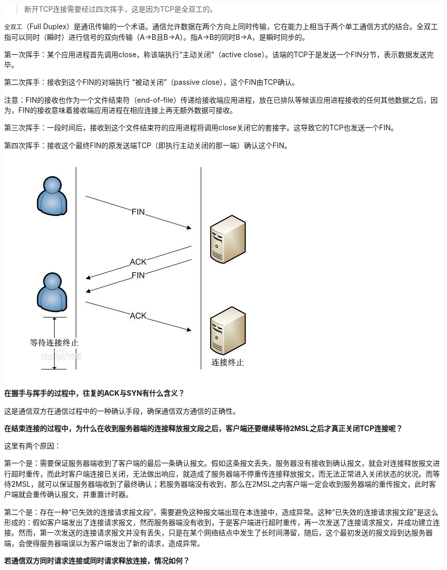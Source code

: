 > 断开TCP连接需要经过四次挥手，这是因为TCP是全双工的。

``全双工``（Full Duplex）是通讯传输的一个术语。通信允许数据在两个方向上同时传输，它在能力上相当于两个单工通信方式的结合。全双工指可以同时（瞬时）进行信号的双向传输（A→B且B→A）。指A→B的同时B→A，是瞬时同步的。

第一次挥手：某个应用进程首先调用close，称该端执行“主动关闭”（active close）。该端的TCP于是发送一个FIN分节，表示数据发送完毕。

第二次挥手：接收到这个FIN的对端执行 “被动关闭”（passive close），这个FIN由TCP确认。

注意：FIN的接收也作为一个文件结束符（end-of-file）传递给接收端应用进程，放在已排队等候该应用进程接收的任何其他数据之后，因为，FIN的接收意味着接收端应用进程在相应连接上再无额外数据可接收。

第三次挥手：一段时间后，接收到这个文件结束符的应用进程将调用close关闭它的套接字。这导致它的TCP也发送一个FIN。

第四次挥手：接收这个最终FIN的原发送端TCP（即执行主动关闭的那一端）确认这个FIN。

<img src="../../images/mst/mst1-3.png">

**在握手与挥手的过程中，往复的ACK与SYN有什么含义？**

这是通信双方在通信过程中的一种确认手段，确保通信双方通信的正确性。

**在结束连接的过程中，为什么在收到服务器端的连接释放报文段之后，客户端还要继续等待2MSL之后才真正关闭TCP连接呢？**

这里有两个原因：

第一个是：需要保证服务器端收到了客户端的最后一条确认报文。假如这条报文丢失，服务器没有接收到确认报文，就会对连接释放报文进行超时重传，而此时客户端连接已关闭，无法做出响应，就造成了服务器端不停重传连接释放报文，而无法正常进入关闭状态的状况。而等待2MSL，就可以保证服务器端收到了最终确认；若服务器端没有收到，那么在2MSL之内客户端一定会收到服务器端的重传报文，此时客户端就会重传确认报文，并重置计时器。

第二个是：存在一种“已失效的连接请求报文段”，需要避免这种报文端出现在本连接中，造成异常。这种“已失效的连接请求报文段”是这么形成的：假如客户端发出了连接请求报文，然而服务器端没有收到，于是客户端进行超时重传，再一次发送了连接请求报文，并成功建立连接。然而，第一次发送的连接请求报文并没有丢失，只是在某个网络结点中发生了长时间滞留，随后，这个最初发送的报文段到达服务器端，会使得服务器端误以为客户端发出了新的请求，造成异常。

**若通信双方同时请求连接或同时请求释放连接，情况如何？**

